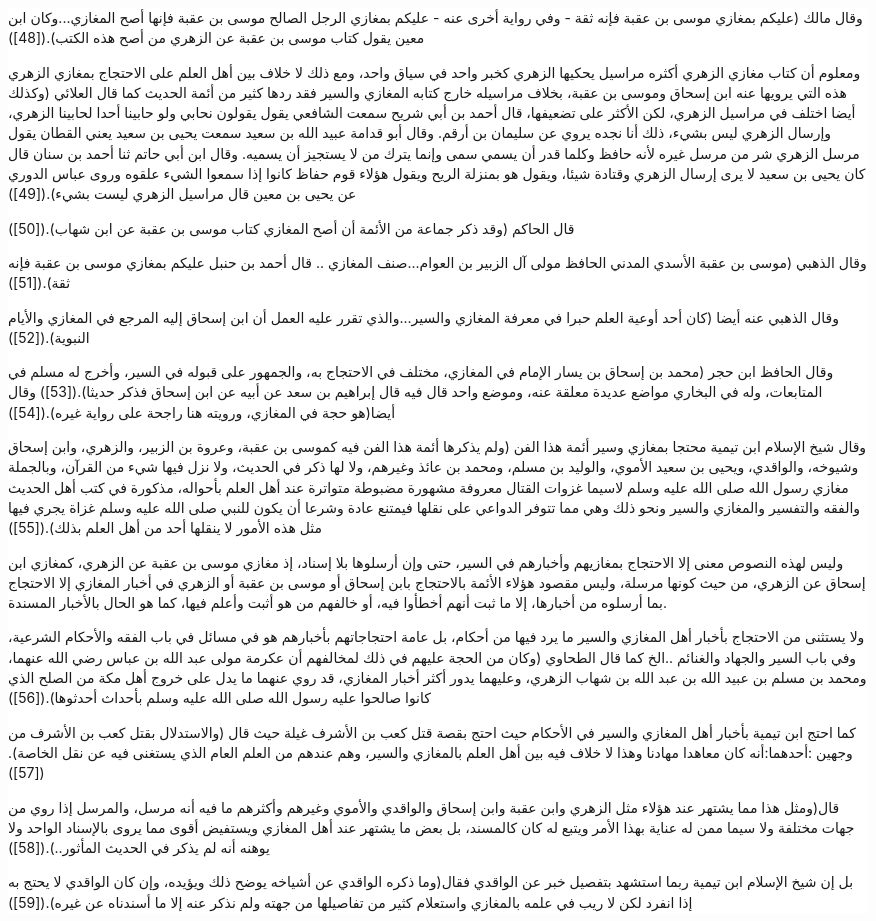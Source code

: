 وقال مالك (عليكم بمغازي موسى بن عقبة فإنه ثقة - وفي رواية أخرى عنه - عليكم بمغازي الرجل الصالح موسى بن عقبة فإنها أصح المغازي...وكان ابن معين يقول كتاب موسى بن عقبة عن الزهري من أصح هذه الكتب).([48])

ومعلوم أن كتاب مغازي الزهري أكثره مراسيل يحكيها الزهري كخبر واحد في سياق واحد، ومع ذلك لا خلاف بين أهل العلم على الاحتجاج بمغازي الزهري هذه التي يرويها عنه ابن إسحاق وموسى بن عقبة، بخلاف مراسيله خارج كتابه المغازي والسير فقد ردها كثير من أئمة الحديث كما قال العلائي (وكذلك أيضا اختلف في مراسيل الزهري، لكن الأكثر على تضعيفها، قال أحمد بن أبي شريح سمعت الشافعي يقول يقولون نحابي ولو حابينا أحدا لحابينا الزهري، وإرسال الزهري ليس بشيء، ذلك أنا نجده يروي عن سليمان بن أرقم. وقال أبو قدامة عبيد الله بن سعيد سمعت يحيى بن سعيد يعني القطان يقول مرسل الزهري شر من مرسل غيره لأنه حافظ وكلما قدر أن يسمي سمى وإنما يترك من لا يستجيز أن يسميه. وقال ابن أبي حاتم ثنا أحمد بن سنان قال كان يحيى بن سعيد لا يرى إرسال الزهري وقتادة شيئا، ويقول هو بمنزلة الريح ويقول هؤلاء قوم حفاظ كانوا إذا سمعوا الشيء علقوه وروى عباس الدوري عن يحيى بن معين قال مراسيل الزهري ليست بشيء).([49])

قال الحاكم (وقد ذكر جماعة من الأئمة أن أصح المغازي كتاب موسى بن عقبة عن ابن شهاب).([50])

وقال الذهبي (موسى بن عقبة الأسدي المدني الحافظ مولى آل الزبير بن العوام...صنف المغازي .. قال أحمد بن حنبل عليكم بمغازي موسى بن عقبة فإنه ثقة).([51])

وقال الذهبي عنه أيضا (كان أحد أوعية العلم حبرا في معرفة المغازي والسير...والذي تقرر عليه العمل أن ابن إسحاق إليه المرجع في المغازي والأيام النبوية).([52])

وقال الحافظ ابن حجر (محمد بن إسحاق بن يسار الإمام في المغازي، مختلف في الاحتجاج به، والجمهور على قبوله في السير، وأخرج له مسلم في المتابعات، وله في البخاري مواضع عديدة معلقة عنه، وموضع واحد قال فيه قال إبراهيم بن سعد عن أبيه عن ابن إسحاق فذكر حديثا).([53]) وقال أيضا(هو حجة في المغازي، ورويته هنا راجحة على رواية غيره).([54])

وقال شيخ الإسلام ابن تيمية محتجا بمغازي وسير أئمة هذا الفن (ولم يذكرها أئمة هذا الفن فيه كموسى بن عقبة، وعروة بن الزبير، والزهري، وابن إسحاق وشيوخه، والواقدي، ويحيى بن سعيد الأموي، والوليد بن مسلم، ومحمد بن عائذ وغيرهم، ولا لها ذكر في الحديث، ولا نزل فيها شيء من القرآن، وبالجملة مغازي رسول الله صلى الله عليه وسلم لاسيما غزوات القتال معروفة مشهورة مضبوطة متواترة عند أهل العلم بأحواله، مذكورة في كتب أهل الحديث والفقه والتفسير والمغازي والسير ونحو ذلك وهي مما تتوفر الدواعي على نقلها فيمتنع عادة وشرعا أن يكون للنبي صلى الله عليه وسلم غزاة يجري فيها مثل هذه الأمور لا ينقلها أحد من أهل العلم بذلك).([55])

وليس لهذه النصوص معنى إلا الاحتجاج بمغازيهم وأخبارهم في السير، حتى وإن أرسلوها بلا إسناد، إذ مغازي موسى بن عقبة عن الزهري، كمغازي ابن إسحاق عن الزهري، من حيث كونها مرسلة، وليس مقصود هؤلاء الأئمة بالاحتجاج بابن إسحاق أو موسى بن عقبة أو الزهري في أخبار المغازي إلا الاحتجاج بما أرسلوه من أخبارها، إلا ما ثبت أنهم أخطأوا فيه، أو خالفهم من هو أثبت وأعلم فيها، كما هو الحال بالأخبار المسندة.

ولا يستثنى من الاحتجاج بأخبار أهل المغازي والسير ما يرد فيها من أحكام، بل عامة احتجاجاتهم بأخبارهم هو في مسائل في باب الفقه والأحكام الشرعية، وفي باب السير والجهاد والغنائم ..الخ كما قال الطحاوي (وكان من الحجة عليهم في ذلك لمخالفهم أن عكرمة مولى عبد الله بن عباس رضي الله عنهما، ومحمد بن مسلم بن عبيد الله بن عبد الله بن شهاب الزهري، وعليهما يدور أكثر أخبار المغازي، قد روي عنهما ما يدل على خروج أهل مكة من الصلح الذي كانوا صالحوا عليه رسول الله صلى الله عليه وسلم بأحداث أحدثوها).([56])

كما احتج ابن تيمية بأخبار أهل المغازي والسير في الأحكام حيث احتج بقصة قتل كعب بن الأشرف غيلة حيث قال (والاستدلال بقتل كعب بن الأشرف من وجهين :أحدهما:أنه كان معاهدا مهادنا وهذا لا خلاف فيه بين أهل العلم بالمغازي والسير، وهم عندهم من العلم العام الذي يستغنى فيه عن نقل الخاصة).([57])

قال(ومثل هذا مما يشتهر عند هؤلاء مثل الزهري وابن عقبة وابن إسحاق والواقدي والأموي وغيرهم وأكثرهم ما فيه أنه مرسل، والمرسل إذا روي من جهات مختلفة ولا سيما ممن له عناية بهذا الأمر ويتبع له كان كالمسند، بل بعض ما يشتهر عند أهل المغازي ويستفيض أقوى مما يروى بالإسناد الواحد ولا يوهنه أنه لم يذكر في الحديث المأثور..).([58])

بل إن شيخ الإسلام ابن تيمية ربما استشهد بتفصيل خبر عن الواقدي فقال(وما ذكره الواقدي عن أشياخه يوضح ذلك ويؤيده، وإن كان الواقدي لا يحتج به إذا انفرد لكن لا ريب في علمه بالمغازي واستعلام كثير من تفاصيلها من جهته ولم نذكر عنه إلا ما أسندناه عن غيره).([59])
